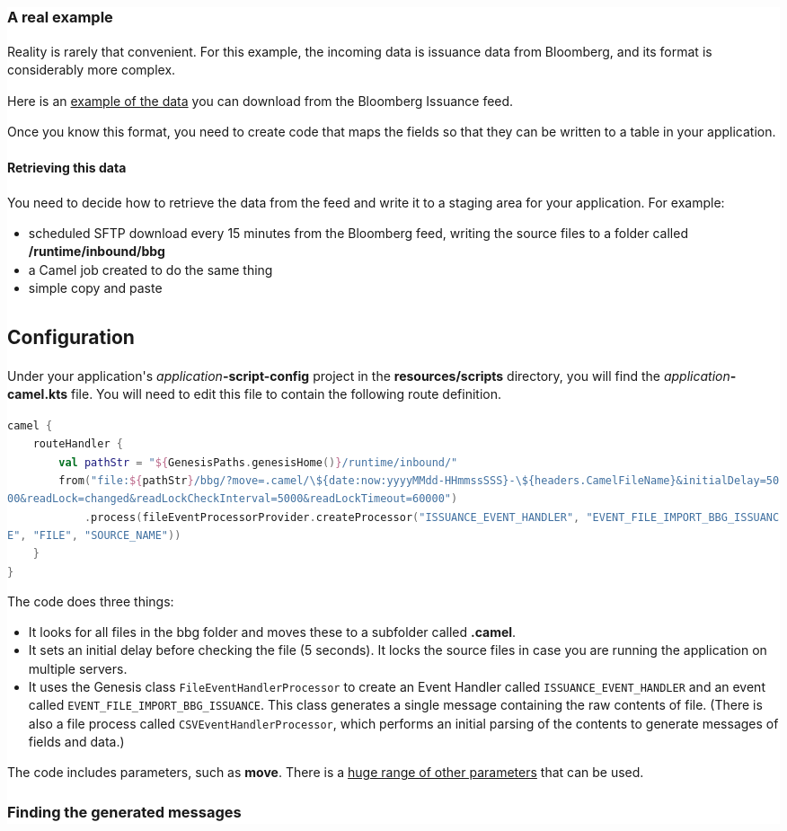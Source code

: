 ### A real example
Reality is rarely that convenient. For this example, the incoming data is issuance data from Bloomberg, and its format is considerably more complex.

Here is an [example of the data](./03_example-source-data.md) you can download from the Bloomberg Issuance feed.

Once you know this format, you need to create code that maps the fields so that they can be written to a table in your application.

#### Retrieving this data
You need to decide how to retrieve the data from the feed and write it to a staging area for your application. For example:

-	scheduled SFTP download every 15 minutes from the Bloomberg feed, writing the source files to a folder called **/runtime/inbound/bbg**
-	a Camel job created to do the same thing
-	simple copy and paste


## Configuration

Under your application's _application_**-script-config** project in the **resources/scripts** directory, you will find the _application_**-camel.kts** file. You will need to edit this file to contain the following route definition.

```kotlin
camel {
    routeHandler {
        val pathStr = "${GenesisPaths.genesisHome()}/runtime/inbound/"
        from("file:${pathStr}/bbg/?move=.camel/\${date:now:yyyyMMdd-HHmmssSSS}-\${headers.CamelFileName}&initialDelay=5000&readLock=changed&readLockCheckInterval=5000&readLockTimeout=60000")
            .process(fileEventProcessorProvider.createProcessor("ISSUANCE_EVENT_HANDLER", "EVENT_FILE_IMPORT_BBG_ISSUANCE", "FILE", "SOURCE_NAME"))
    }
}
```

The code does three things:
-	It looks for all files in the bbg folder and moves these to a subfolder called **.camel**.
-	It sets an initial delay before checking the file (5 seconds). It locks the source files in case you are running the application on multiple servers.
-	It uses the Genesis class `FileEventHandlerProcessor` to create an Event Handler called `ISSUANCE_EVENT_HANDLER` and an event called `EVENT_FILE_IMPORT_BBG_ISSUANCE`. This class generates a single message containing the raw contents of file. (There is also a file process called `CSVEventHandlerProcessor`, which performs an initial parsing of the contents to generate messages of fields and data.)

The code includes parameters, such as **move**.  There is a [huge range of other parameters](https://camel.apache.org/components/4.0.x/file-component.html#_query_parameters_87_parameters) that can be used.

### Finding the generated messages
